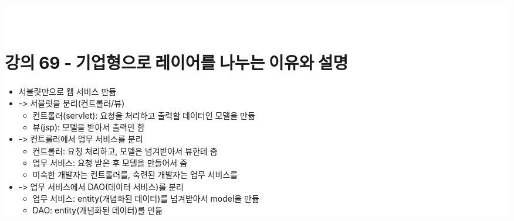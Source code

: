 <br><br>

# 강의 69 - 기업형으로 레이어를 나누는 이유와 설명

- 서블릿만으로 웹 서비스 만듦
- -> 서블릿을 분리(컨트롤러/뷰)
  - 컨트롤러(servlet): 요청을 처리하고 출력할 데이터인 모델을 만듦
  - 뷰(jsp): 모델을 받아서 출력만 함
- -> 컨트롤러에서 업무 서비스를 분리
  - 컨트롤러: 요청 처리하고, 모델은 넘겨받아서 뷰한테 줌
  - 업무 서비스: 요청 받은 후 모델을 만들어서 줌
  - 미숙한 개발자는 컨트롤러를, 숙련된 개발자는 업무 서비스를
- -> 업무 서비스에서 DAO(데이터 서비스)를 분리
  - 업무 서비스: entity(개념화된 데이터)를 넘겨받아서 model을 만듦
  - DAO: entity(개념화된 데이터)를 만듦
